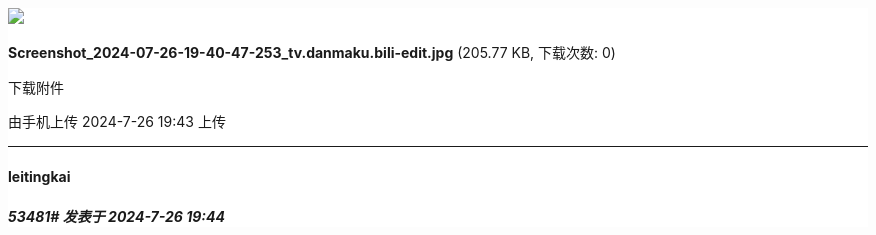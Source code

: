 <img src="https://img.saraba1st.com/forum/202407/26/194353qhprvqmrr32kfvee.jpg" referrerpolicy="no-referrer">

<strong>Screenshot_2024-07-26-19-40-47-253_tv.danmaku.bili-edit.jpg</strong> (205.77 KB, 下载次数: 0)

下载附件

由手机上传
2024-7-26 19:43 上传


*****

####  leitingkai  
##### 53481#       发表于 2024-7-26 19:44

